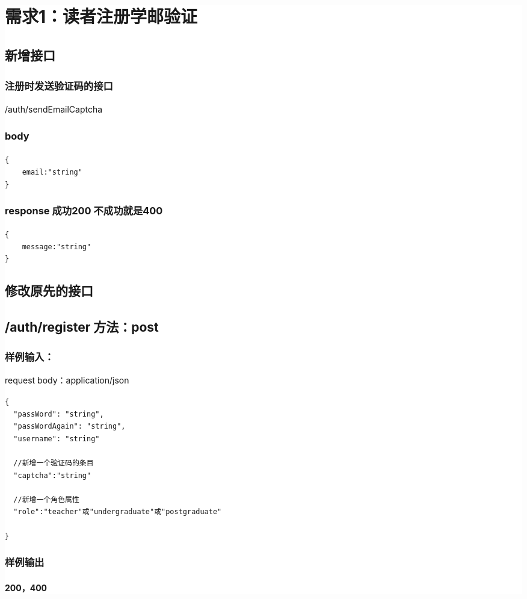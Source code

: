 # 需求1：读者注册学邮验证 

## 新增接口

### 注册时发送验证码的接口

/auth/sendEmailCaptcha

### body

```
{
	email:"string"
}
```

### response 成功200 不成功就是400

```
{
	message:"string"	
}
```

## 修改原先的接口

## /auth/register 方法：post

### 样例输入：

request body：application/json

```
{
  "passWord": "string",
  "passWordAgain": "string",
  "username": "string"
  
  //新增一个验证码的条目
  "captcha":"string"
  
  //新增一个角色属性
  "role":"teacher"或"undergraduate"或"postgraduate"
  
}
```

### 样例输出

#### 200，400
